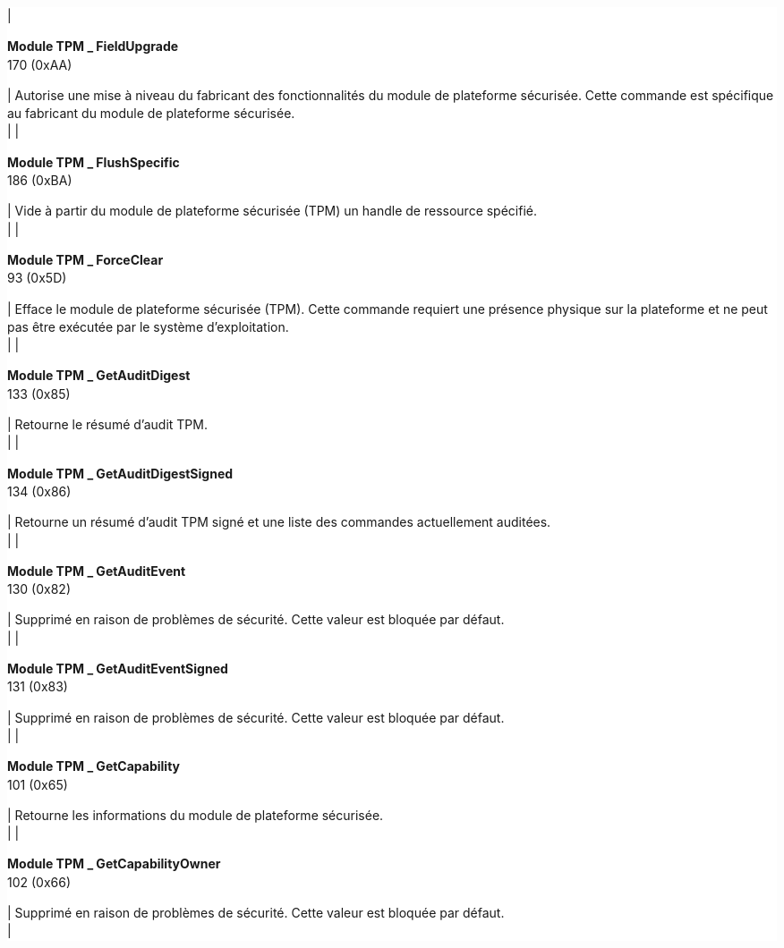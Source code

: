 | <span id="TPM_FieldUpgrade"></span><span id="tpm_fieldupgrade"></span><span id="TPM_FIELDUPGRADE"></span><dl> <dt>**Module TPM \_ FieldUpgrade**</dt> <dt>170 (0xAA)</dt> </dl>                                                                          | Autorise une mise à niveau du fabricant des fonctionnalités du module de plateforme sécurisée. Cette commande est spécifique au fabricant du module de plateforme sécurisée.<br/>                                                                                                                                                                                                                                                    |
| <span id="TPM_FlushSpecific"></span><span id="tpm_flushspecific"></span><span id="TPM_FLUSHSPECIFIC"></span><dl> <dt>**Module TPM \_ FlushSpecific**</dt> <dt>186 (0xBA)</dt> </dl>                                                                      | Vide à partir du module de plateforme sécurisée (TPM) un handle de ressource spécifié.<br/>                                                                                                                                                                                                                                                                                                        |
| <span id="TPM_ForceClear"></span><span id="tpm_forceclear"></span><span id="TPM_FORCECLEAR"></span><dl> <dt>**Module TPM \_ ForceClear**</dt> <dt>93 (0x5D)</dt> </dl>                                                                                   | Efface le module de plateforme sécurisée (TPM). Cette commande requiert une présence physique sur la plateforme et ne peut pas être exécutée par le système d’exploitation.<br/>                                                                                                                                                                                                                                       |
| <span id="TPM_GetAuditDigest"></span><span id="tpm_getauditdigest"></span><span id="TPM_GETAUDITDIGEST"></span><dl> <dt>**Module TPM \_ GetAuditDigest**</dt> <dt>133 (0x85)</dt> </dl>                                                                  | Retourne le résumé d’audit TPM.<br/>                                                                                                                                                                                                                                                                                                                            |
| <span id="TPM_GetAuditDigestSigned"></span><span id="tpm_getauditdigestsigned"></span><span id="TPM_GETAUDITDIGESTSIGNED"></span><dl> <dt>**Module TPM \_ GetAuditDigestSigned**</dt> <dt>134 (0x86)</dt> </dl>                                          | Retourne un résumé d’audit TPM signé et une liste des commandes actuellement auditées.<br/>                                                                                                                                                                                                                                                                                |
| <span id="TPM_GetAuditEvent"></span><span id="tpm_getauditevent"></span><span id="TPM_GETAUDITEVENT"></span><dl> <dt>**Module TPM \_ GetAuditEvent**</dt> <dt>130 (0x82)</dt> </dl>                                                                      | Supprimé en raison de problèmes de sécurité. Cette valeur est bloquée par défaut.<br/>                                                                                                                                                                                                                                                                                      |
| <span id="TPM_GetAuditEventSigned"></span><span id="tpm_getauditeventsigned"></span><span id="TPM_GETAUDITEVENTSIGNED"></span><dl> <dt>**Module TPM \_ GetAuditEventSigned**</dt> <dt>131 (0x83)</dt> </dl>                                              | Supprimé en raison de problèmes de sécurité. Cette valeur est bloquée par défaut.<br/>                                                                                                                                                                                                                                                                                      |
| <span id="TPM_GetCapability"></span><span id="tpm_getcapability"></span><span id="TPM_GETCAPABILITY"></span><dl> <dt>**Module TPM \_ GetCapability**</dt> <dt>101 (0x65)</dt> </dl>                                                                      | Retourne les informations du module de plateforme sécurisée.<br/>                                                                                                                                                                                                                                                                                                                                 |
| <span id="TPM_GetCapabilityOwner"></span><span id="tpm_getcapabilityowner"></span><span id="TPM_GETCAPABILITYOWNER"></span><dl> <dt>**Module TPM \_ GetCapabilityOwner**</dt> <dt>102 (0x66)</dt> </dl>                                                  | Supprimé en raison de problèmes de sécurité. Cette valeur est bloquée par défaut.<br/>                                                                                                                                                                                                                                                                                      |